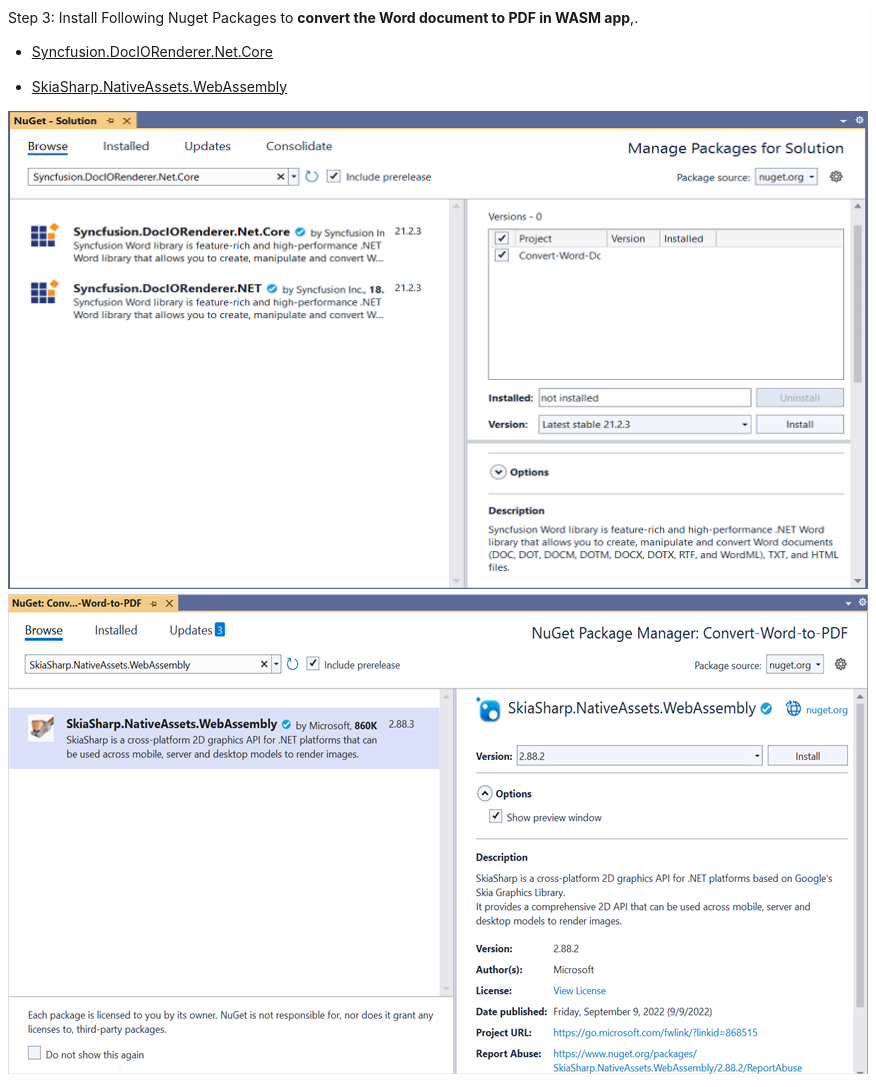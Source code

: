 Step 3: Install Following Nuget Packages to **convert the Word document to PDF in WASM app**,.
* [Syncfusion.DocIORenderer.Net.Core ](https://www.nuget.org/packages/Syncfusion.DocIORenderer.Net.Core)

* [SkiaSharp.NativeAssets.WebAssembly](https://www.nuget.org/packages/SkiaSharp.NativeAssets.WebAssembly)

![Install Syncfusion.DocIORenderer.Net.Core NuGet Package](Blazor_Images/NugetPackage.png)
![Install SkiaSharp.NativeAssets.WebAssembly NuGet Package](Blazor_Images/SkiaSharp-Nuget-WordtoPDF.png)
